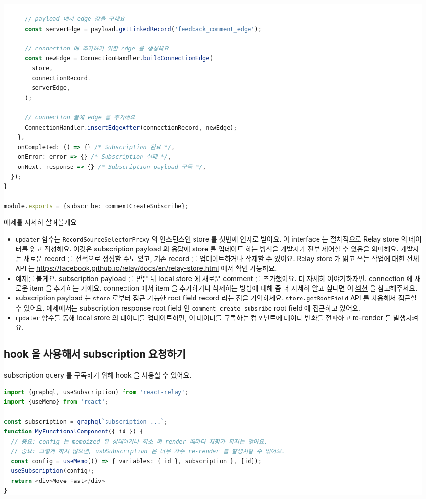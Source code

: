 ```typescript

      // payload 에서 edge 값을 구해요
      const serverEdge = payload.getLinkedRecord('feedback_comment_edge');

      // connection 에 추가하기 위한 edge 를 생성해요
      const newEdge = ConnectionHandler.buildConnectionEdge(
        store,
        connectionRecord,
        serverEdge,
      );

      // connection 끝에 edge 를 추가해요
      ConnectionHandler.insertEdgeAfter(connectionRecord, newEdge);
    },
    onCompleted: () => {} /* Subscription 완료 */,
    onError: error => {} /* Subscription 실패 */,
    onNext: response => {} /* Subscription payload 구독 */,
  });
}

module.exports = {subscribe: commentCreateSubscribe};
```

예제를 자세히 살펴볼게요
 
- `updater` 함수는 `RecordSourceSelectorProxy` 의 인스턴스인 store 를 첫번째 인자로 받아요. 이 interface 는 절차적으로 Relay store 의 데이터를 읽고 작성해요. 이것은 subscription payload 의 응답에 store 를 업데이트 하는 방식을 개발자가 전부 제어할 수 있음을 의미해요. 개발자는 새로운 record 를 전적으로 생성할 수도 있고, 기존 record 를 업데이트하거나 삭제할 수 있어요. Relay store 가 읽고 쓰는 작업에 대한 전체 API 는 https://facebook.github.io/relay/docs/en/relay-store.html 에서 확인 가능해요.
- 예제를 볼게요. subscription payload 를 받은 뒤 local store 에 새로운 comment 를 추가했어요. 더 자세히 이야기하자면. connection 에 새로운 item 을 추가하는 거에요. connection 에서 item 을 추가하거나 삭제하는 방법에 대해 좀 더 자세히 알고 싶다면 이 [섹션](https://daangn-2.gitbook.io/relay-kr/rendering-list-data-and-pagination-part-2#updating-connections) 을 참고해주세요.
- subscription payload 는 `store` 로부터 접근 가능한 root field record 라는 점을 기억하세요. `store.getRootField` API 를 사용해서 접근할 수 있어요. 예제에서는 subscription response root field 인 `comment_create_subsribe` root field 에 접근하고 있어요.
- `updater` 함수를 통해 local store 의 데이터를 업데이트하면, 이 데이터를 구독하는 컴포넌트에 데이터 변화를 전파하고 re-render 를 발생시켜요.

## hook 을 사용해서 subscription 요청하기

subscription query 를 구독하기 위해 hook 을 사용할 수 있어요.

```typescript
import {graphql, useSubscription} from 'react-relay';
import {useMemo} from 'react';

const subscription = graphql`subscription ...`;
function MyFunctionalComponent({ id }) {
  // 중요: config 는 memoized 된 상태이거나 최소 매 render 때마다 재평가 되지는 않아요.
  // 중요: 그렇게 하지 않으면, usbSubscription 은 너무 자주 re-render 를 발생시킬 수 있어요.
  const config = useMemo(() => { variables: { id }, subscription }, [id]);
  useSubscription(config);
  return <div>Move Fast</div>
}
```
 